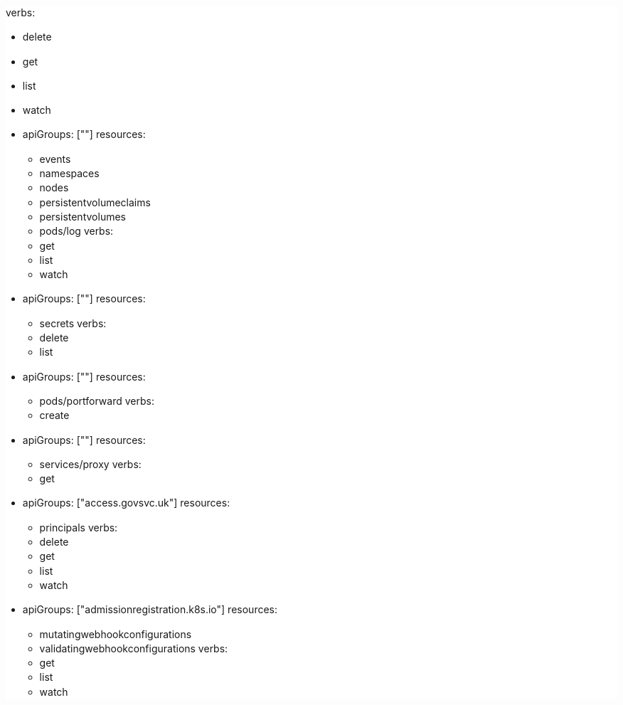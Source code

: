   verbs:
  - delete
  - get
  - list
  - watch
- apiGroups: [""]
  resources:
  - events
  - namespaces
  - nodes
  - persistentvolumeclaims
  - persistentvolumes
  - pods/log
  verbs:
  - get
  - list
  - watch
- apiGroups: [""]
  resources:
  - secrets
  verbs:
  - delete
  - list
- apiGroups: [""]
  resources:
  - pods/portforward
  verbs:
  - create
- apiGroups: [""]
  resources:
  - services/proxy
  verbs:
  - get

- apiGroups: ["access.govsvc.uk"]
  resources:
  - principals
  verbs:
  - delete
  - get
  - list
  - watch

- apiGroups: ["admissionregistration.k8s.io"]
  resources:
  - mutatingwebhookconfigurations
  - validatingwebhookconfigurations
  verbs:
  - get
  - list
  - watch
